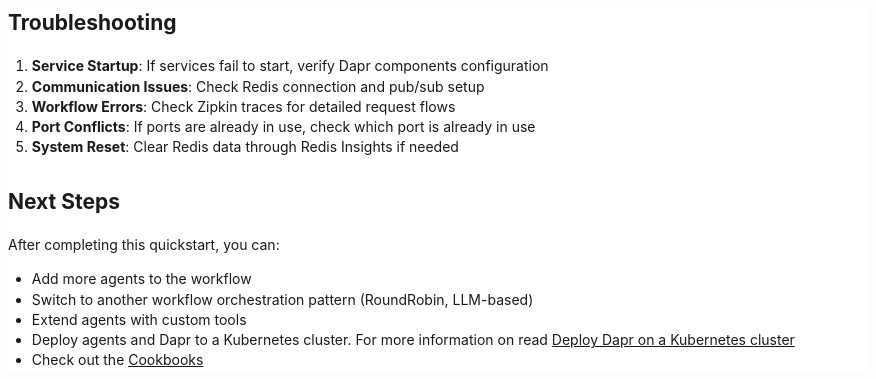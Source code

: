 ## Troubleshooting

1. **Service Startup**: If services fail to start, verify Dapr components configuration
2. **Communication Issues**: Check Redis connection and pub/sub setup
3. **Workflow Errors**: Check Zipkin traces for detailed request flows
4. **Port Conflicts**: If ports are already in use, check which port is already in use
5. **System Reset**: Clear Redis data through Redis Insights if needed

## Next Steps

After completing this quickstart, you can:

- Add more agents to the workflow
- Switch to another workflow orchestration pattern (RoundRobin, LLM-based)
- Extend agents with custom tools
- Deploy agents and Dapr to a Kubernetes cluster. For more information on read [Deploy Dapr on a Kubernetes cluster](https://docs.dapr.io/operations/hosting/kubernetes/kubernetes-deploy)
- Check out the [Cookbooks](../../cookbook/)